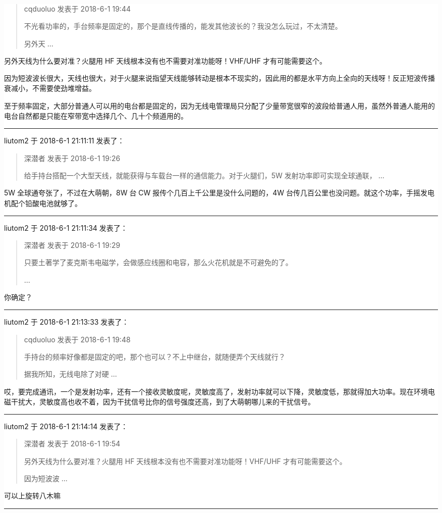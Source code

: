 > cqduoluo 发表于 2018-6-1 19:44
>
> 不光看功率的，手台频率是固定的，那个是直线传播的，能发其他波长的？我没怎么玩过，不太清楚。
>
> 另外天 ...

另外天线为什么要对准？火腿用 HF 天线根本没有也不需要对准功能呀！VHF/UHF 才有可能需要这个。

因为短波波长很大，天线也很大，对于火腿来说指望天线能够转动是根本不现实的，因此用的都是水平方向上全向的天线呀！反正短波传播衰减小，不需要使劲堆增益。

至于频率固定，大部分普通人可以用的电台都是固定的，因为无线电管理局只分配了少量带宽很窄的波段给普通人用，虽然外普通人能用的电台自然都是只能在窄带宽中选择几个、几十个频道用的。

---

liutom2 于 2018-6-1 21:11:11 发表了：

> 深潜者 发表于 2018-6-1 19:26
>
> 给手持台搭配一个大型天线，就能获得与车载台一样的通信能力。对于火腿们，5W 发射功率即可实现全球通联， ...

5W 全球通夸张了，不过在大萌朝，8W 台 CW 报传个几百上千公里是没什么问题的，4W 台传几百公里也没问题。就这个功率，手摇发电机配个铅酸电池就够了。

---

liutom2 于 2018-6-1 21:11:34 发表了：

> 深潜者 发表于 2018-6-1 19:29
>
> 只要土著学了麦克斯韦电磁学，会做感应线圈和电容，那么火花机就是不可避免的了。
>
> ...

你确定？

---

liutom2 于 2018-6-1 21:13:33 发表了：

> cqduoluo 发表于 2018-6-1 19:48
>
> 手持台的频率好像都是固定的吧，那个也可以？不上中继台，就随便弄个天线就行？
>
> 据我所知，无线电除了对硬 ...

哎，要完成通讯，一个是发射功率，还有一个接收灵敏度呢，灵敏度高了，发射功率就可以下降，灵敏度低，那就得加大功率。现在环境电磁干扰大，灵敏度高也收不着，因为干扰信号比你的信号强度还高，到了大萌朝哪儿来的干扰信号。

---

liutom2 于 2018-6-1 21:14:14 发表了：

> 深潜者 发表于 2018-6-1 19:54
>
> 另外天线为什么要对准？火腿用 HF 天线根本没有也不需要对准功能呀！VHF/UHF 才有可能需要这个。
>
> 因为短波波 ...

可以上旋转八木嘛

---